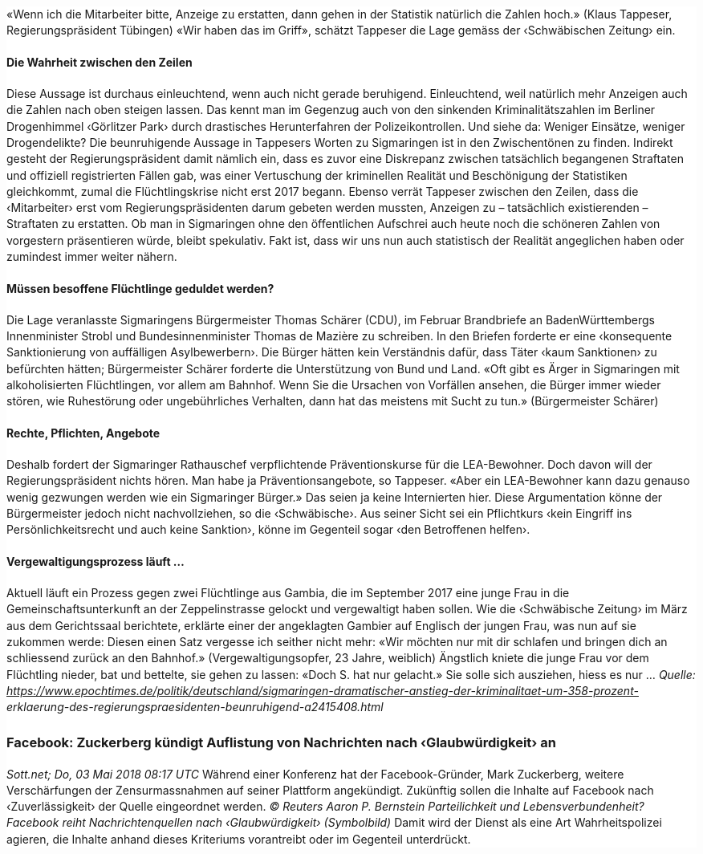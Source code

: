 «Wenn ich die Mitarbeiter bitte, Anzeige zu erstatten, dann gehen in der Statistik natürlich die Zahlen hoch.» (Klaus Tappeser, Regierungspräsident Tübingen) «Wir haben das im Griff», schätzt Tappeser die Lage gemäss der ‹Schwäbischen Zeitung› ein.
#### Die Wahrheit zwischen den Zeilen
Diese Aussage ist durchaus einleuchtend, wenn auch nicht gerade beruhigend. Einleuchtend, weil natürlich mehr Anzeigen auch die Zahlen nach oben steigen lassen. Das kennt man im Gegenzug auch von den sinkenden Kriminalitätszahlen im Berliner Drogenhimmel ‹Görlitzer Park› durch drastisches Herunterfahren der Polizeikontrollen. Und siehe da: Weniger Einsätze, weniger Drogendelikte?
Die beunruhigende Aussage in Tappesers Worten zu Sigmaringen ist in den Zwischentönen zu finden. Indirekt gesteht der Regierungspräsident damit nämlich ein, dass es zuvor eine Diskrepanz zwischen tatsächlich begangenen Straftaten und offiziell registrierten Fällen gab, was einer Vertuschung der kriminellen Realität und Beschönigung der Statistiken gleichkommt, zumal die Flüchtlingskrise nicht erst 2017 begann. Ebenso verrät Tappeser zwischen den Zeilen, dass die ‹Mitarbeiter› erst vom Regierungspräsidenten darum gebeten werden mussten, Anzeigen zu – tatsächlich existierenden – Straftaten zu erstatten.
Ob man in Sigmaringen ohne den öffentlichen Aufschrei auch heute noch die schöneren Zahlen von vorgestern präsentieren würde, bleibt spekulativ. Fakt ist, dass wir uns nun auch statistisch der Realität angeglichen haben oder zumindest immer weiter nähern.
#### Müssen besoffene Flüchtlinge geduldet werden?
Die Lage veranlasste Sigmaringens Bürgermeister Thomas Schärer (CDU), im Februar Brandbriefe an BadenWürttembergs Innenminister Strobl und Bundesinnenminister Thomas de Mazière zu schreiben. In den Briefen forderte er eine ‹konsequente Sanktionierung von auffälligen Asylbewerbern›. Die Bürger hätten kein Verständnis dafür, dass Täter ‹kaum Sanktionen› zu befürchten hätten; Bürgermeister Schärer forderte die Unterstützung von Bund und Land.
«Oft gibt es Ärger in Sigmaringen mit alkoholisierten Flüchtlingen, vor allem am Bahnhof. Wenn Sie die Ursachen von Vorfällen ansehen, die Bürger immer wieder stören, wie Ruhestörung oder ungebührliches Verhalten, dann hat das meistens mit Sucht zu tun.» (Bürgermeister Schärer)
#### Rechte, Pflichten, Angebote
Deshalb fordert der Sigmaringer Rathauschef verpflichtende Präventionskurse für die LEA-Bewohner. Doch davon will der Regierungspräsident nichts hören. Man habe ja Präventionsangebote, so Tappeser. «Aber ein LEA-Bewohner kann dazu genauso wenig gezwungen werden wie ein Sigmaringer Bürger.» Das seien ja keine Internierten hier.
Diese Argumentation könne der Bürgermeister jedoch nicht nachvollziehen, so die ‹Schwäbische›. Aus seiner Sicht sei ein Pflichtkurs ‹kein Eingriff ins Persönlichkeitsrecht und auch keine Sanktion›, könne im Gegenteil sogar ‹den Betroffenen helfen›.
#### Vergewaltigungsprozess läuft …
Aktuell läuft ein Prozess gegen zwei Flüchtlinge aus Gambia, die im September 2017 eine junge Frau in die Gemeinschaftsunterkunft an der Zeppelinstrasse gelockt und vergewaltigt haben sollen. Wie die ‹Schwäbische Zeitung› im März aus dem Gerichtssaal berichtete, erklärte einer der angeklagten Gambier auf Englisch der jungen Frau, was nun auf sie zukommen werde: Diesen einen Satz vergesse ich seither nicht mehr: «Wir möchten nur mit dir schlafen und bringen dich an schliessend zurück an den Bahnhof.» (Vergewaltigungsopfer, 23 Jahre, weiblich) Ängstlich kniete die junge Frau vor dem Flüchtling nieder, bat und bettelte, sie gehen zu lassen: «Doch S. hat nur gelacht.» Sie solle sich ausziehen, hiess es nur … _Quelle: https://www.epochtimes.de/politik/deutschland/sigmaringen-dramatischer-anstieg-der-kriminalitaet-um-358-prozent-_ _erklaerung-des-regierungspraesidenten-beunruhigend-a2415408.html_
### Facebook: Zuckerberg kündigt Auflistung von Nachrichten nach ‹Glaubwürdigkeit› an
_Sott.net; Do, 03 Mai 2018 08:17 UTC_ Während einer Konferenz hat der Facebook-Gründer, Mark Zuckerberg, weitere Verschärfungen der Zensurmassnahmen auf seiner Plattform angekündigt. Zukünftig sollen die Inhalte auf Facebook nach ‹Zuverlässigkeit› der Quelle eingeordnet werden.
_© Reuters Aaron P. Bernstein_ _Parteilichkeit und Lebensverbundenheit? Facebook reiht Nachrichtenquellen nach ‹Glaubwürdigkeit› (Symbolbild)_ Damit wird der Dienst als eine Art Wahrheitspolizei agieren, die Inhalte anhand dieses Kriteriums vorantreibt oder im Gegenteil unterdrückt.